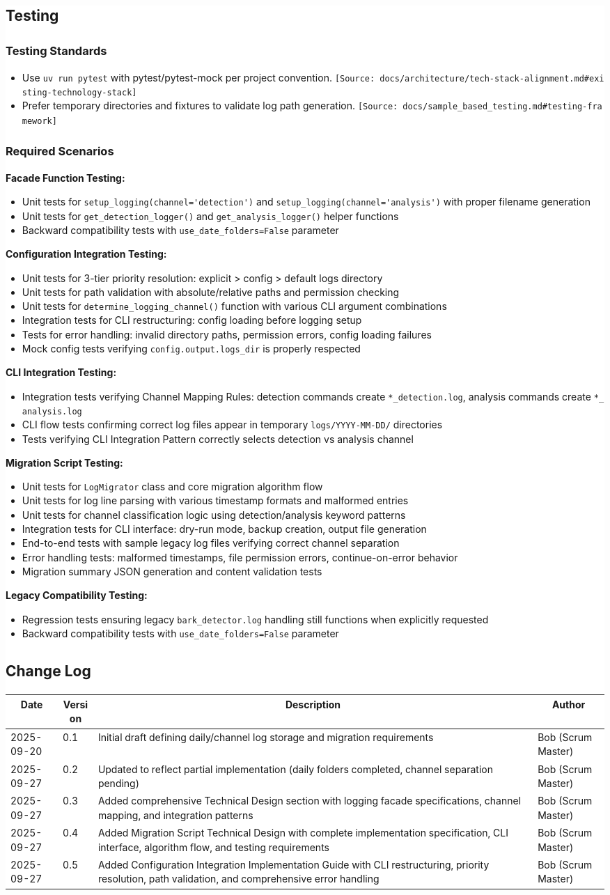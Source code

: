 ## Testing

### Testing Standards
- Use `uv run pytest` with pytest/pytest-mock per project convention. `[Source: docs/architecture/tech-stack-alignment.md#existing-technology-stack]`
- Prefer temporary directories and fixtures to validate log path generation. `[Source: docs/sample_based_testing.md#testing-framework]`

### Required Scenarios

**Facade Function Testing:**
- Unit tests for `setup_logging(channel='detection')` and `setup_logging(channel='analysis')` with proper filename generation
- Unit tests for `get_detection_logger()` and `get_analysis_logger()` helper functions
- Backward compatibility tests with `use_date_folders=False` parameter

**Configuration Integration Testing:**
- Unit tests for 3-tier priority resolution: explicit > config > default logs directory
- Unit tests for path validation with absolute/relative paths and permission checking
- Unit tests for `determine_logging_channel()` function with various CLI argument combinations
- Integration tests for CLI restructuring: config loading before logging setup
- Tests for error handling: invalid directory paths, permission errors, config loading failures
- Mock config tests verifying `config.output.logs_dir` is properly respected

**CLI Integration Testing:**
- Integration tests verifying Channel Mapping Rules: detection commands create `*_detection.log`, analysis commands create `*_analysis.log`
- CLI flow tests confirming correct log files appear in temporary `logs/YYYY-MM-DD/` directories
- Tests verifying CLI Integration Pattern correctly selects detection vs analysis channel

**Migration Script Testing:**
- Unit tests for `LogMigrator` class and core migration algorithm flow
- Unit tests for log line parsing with various timestamp formats and malformed entries
- Unit tests for channel classification logic using detection/analysis keyword patterns
- Integration tests for CLI interface: dry-run mode, backup creation, output file generation
- End-to-end tests with sample legacy log files verifying correct channel separation
- Error handling tests: malformed timestamps, file permission errors, continue-on-error behavior
- Migration summary JSON generation and content validation tests

**Legacy Compatibility Testing:**
- Regression tests ensuring legacy `bark_detector.log` handling still functions when explicitly requested
- Backward compatibility tests with `use_date_folders=False` parameter

## Change Log
| Date | Version | Description | Author |
|------|---------|-------------|--------|
| 2025-09-20 | 0.1 | Initial draft defining daily/channel log storage and migration requirements | Bob (Scrum Master) |
| 2025-09-27 | 0.2 | Updated to reflect partial implementation (daily folders completed, channel separation pending) | Bob (Scrum Master) |
| 2025-09-27 | 0.3 | Added comprehensive Technical Design section with logging facade specifications, channel mapping, and integration patterns | Bob (Scrum Master) |
| 2025-09-27 | 0.4 | Added Migration Script Technical Design with complete implementation specification, CLI interface, algorithm flow, and testing requirements | Bob (Scrum Master) |
| 2025-09-27 | 0.5 | Added Configuration Integration Implementation Guide with CLI restructuring, priority resolution, path validation, and comprehensive error handling | Bob (Scrum Master) |
